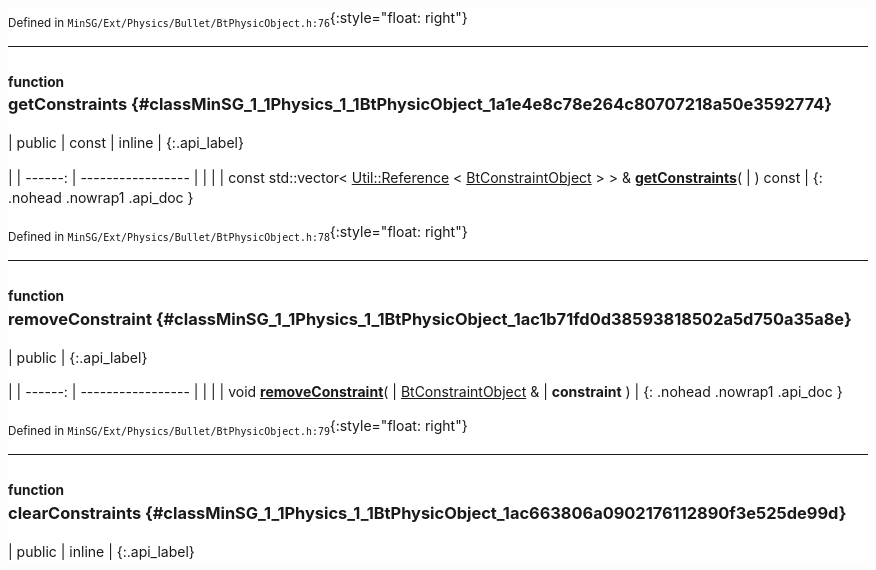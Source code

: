 



<sub>Defined in `MinSG/Ext/Physics/Bullet/BtPhysicObject.h:76`</sub>{:style="float: right"}

-------------------------------------------------------------------

### <small>function</small><br/> getConstraints {#classMinSG_1_1Physics_1_1BtPhysicObject_1a1e4e8c78e264c80707218a50e3592774}

| public | const | inline |
{:.api_label}

|
| ------: | ----------------- |
|  |
| const std::vector< [Util::Reference](classUtil_1_1Reference) < [BtConstraintObject](classMinSG_1_1Physics_1_1BtConstraintObject) > > & **[getConstraints](#classMinSG_1_1Physics_1_1BtPhysicObject_1a1e4e8c78e264c80707218a50e3592774)**( |  ) const |
{: .nohead .nowrap1 .api_doc }





<sub>Defined in `MinSG/Ext/Physics/Bullet/BtPhysicObject.h:78`</sub>{:style="float: right"}

-------------------------------------------------------------------

### <small>function</small><br/> removeConstraint {#classMinSG_1_1Physics_1_1BtPhysicObject_1ac1b71fd0d38593818502a5d750a35a8e}

| public |
{:.api_label}

|
| ------: | ----------------- |
|  |
| void **[removeConstraint](#classMinSG_1_1Physics_1_1BtPhysicObject_1ac1b71fd0d38593818502a5d750a35a8e)**( |  [BtConstraintObject](classMinSG_1_1Physics_1_1BtConstraintObject) & | **constraint** ) |
{: .nohead .nowrap1 .api_doc }





<sub>Defined in `MinSG/Ext/Physics/Bullet/BtPhysicObject.h:79`</sub>{:style="float: right"}

-------------------------------------------------------------------

### <small>function</small><br/> clearConstraints {#classMinSG_1_1Physics_1_1BtPhysicObject_1ac663806a0902176112890f3e525de99d}

| public | inline |
{:.api_label}

